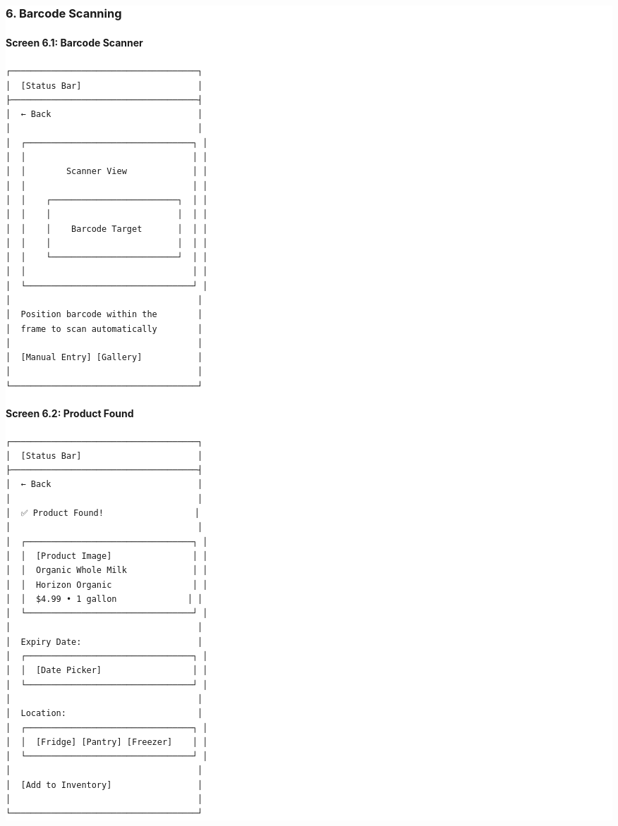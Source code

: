 ### 6. Barcode Scanning

#### Screen 6.1: Barcode Scanner
```
┌─────────────────────────────────────┐
│  [Status Bar]                       │
├─────────────────────────────────────┤
│  ← Back                             │
│                                     │
│  ┌─────────────────────────────────┐ │
│  │                                 │ │
│  │        Scanner View             │ │
│  │                                 │ │
│  │    ┌─────────────────────────┐  │ │
│  │    │                         │  │ │
│  │    │    Barcode Target       │  │ │
│  │    │                         │  │ │
│  │    └─────────────────────────┘  │ │
│  │                                 │ │
│  └─────────────────────────────────┘ │
│                                     │
│  Position barcode within the        │
│  frame to scan automatically        │
│                                     │
│  [Manual Entry] [Gallery]           │
│                                     │
└─────────────────────────────────────┘
```

#### Screen 6.2: Product Found
```
┌─────────────────────────────────────┐
│  [Status Bar]                       │
├─────────────────────────────────────┤
│  ← Back                             │
│                                     │
│  ✅ Product Found!                  │
│                                     │
│  ┌─────────────────────────────────┐ │
│  │  [Product Image]                │ │
│  │  Organic Whole Milk             │ │
│  │  Horizon Organic                │ │
│  │  $4.99 • 1 gallon              │ │
│  └─────────────────────────────────┘ │
│                                     │
│  Expiry Date:                       │
│  ┌─────────────────────────────────┐ │
│  │  [Date Picker]                  │ │
│  └─────────────────────────────────┘ │
│                                     │
│  Location:                          │
│  ┌─────────────────────────────────┐ │
│  │  [Fridge] [Pantry] [Freezer]    │ │
│  └─────────────────────────────────┘ │
│                                     │
│  [Add to Inventory]                 │
│                                     │
└─────────────────────────────────────┘
```
